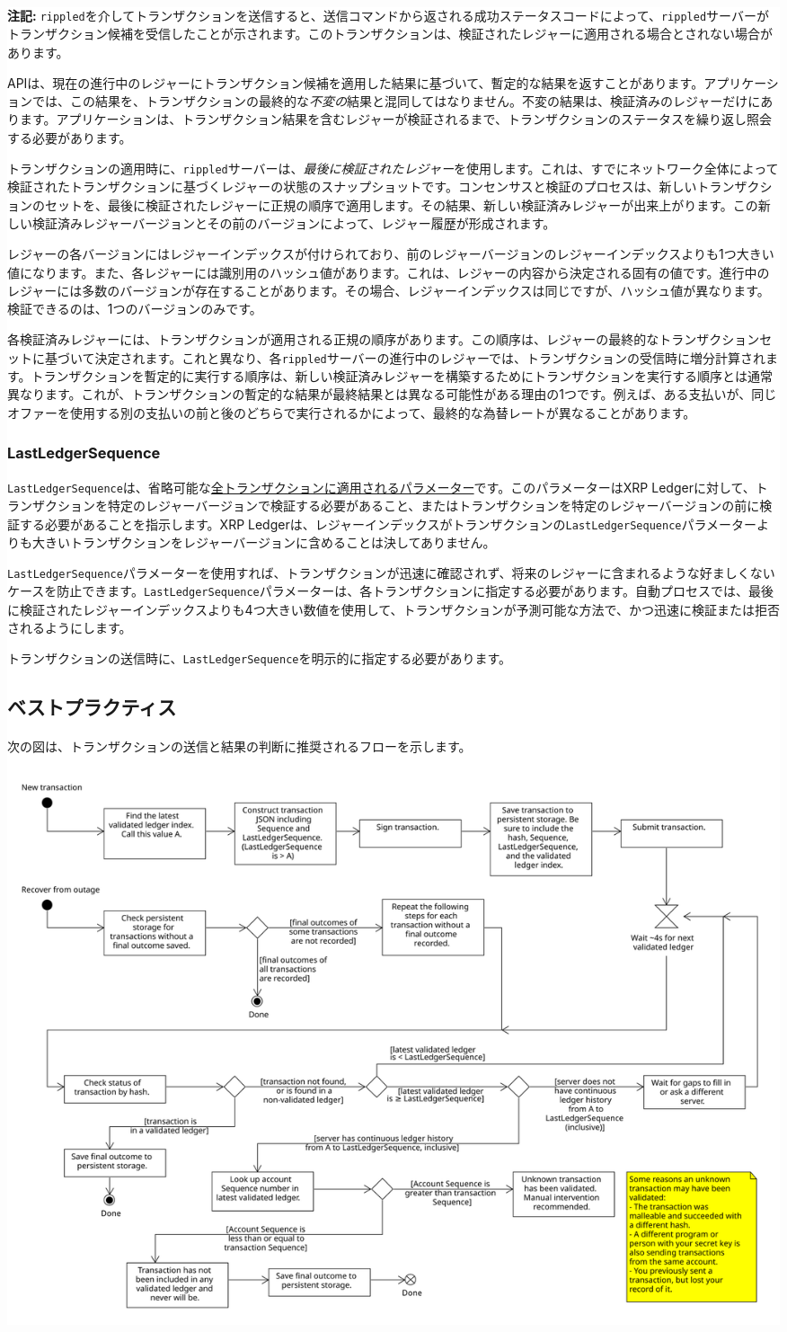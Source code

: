 **注記:** `rippled`を介してトランザクションを送信すると、送信コマンドから返される成功ステータスコードによって、`rippled`サーバーがトランザクション候補を受信したことが示されます。このトランザクションは、検証されたレジャーに適用される場合とされない場合があります。

APIは、現在の進行中のレジャーにトランザクション候補を適用した結果に基づいて、暫定的な結果を返すことがあります。アプリケーションでは、この結果を、トランザクションの最終的な*不変の*結果と混同してはなりません。不変の結果は、検証済みのレジャーだけにあります。アプリケーションは、トランザクション結果を含むレジャーが検証されるまで、トランザクションのステータスを繰り返し照会する必要があります。

トランザクションの適用時に、`rippled`サーバーは、*最後に検証されたレジャー*を使用します。これは、すでにネットワーク全体によって検証されたトランザクションに基づくレジャーの状態のスナップショットです。コンセンサスと検証のプロセスは、新しいトランザクションのセットを、最後に検証されたレジャーに正規の順序で適用します。その結果、新しい検証済みレジャーが出来上がります。この新しい検証済みレジャーバージョンとその前のバージョンによって、レジャー履歴が形成されます。

レジャーの各バージョンにはレジャーインデックスが付けられており、前のレジャーバージョンのレジャーインデックスよりも1つ大きい値になります。また、各レジャーには識別用のハッシュ値があります。これは、レジャーの内容から決定される固有の値です。進行中のレジャーには多数のバージョンが存在することがあります。その場合、レジャーインデックスは同じですが、ハッシュ値が異なります。検証できるのは、1つのバージョンのみです。

各検証済みレジャーには、トランザクションが適用される正規の順序があります。この順序は、レジャーの最終的なトランザクションセットに基づいて決定されます。これと異なり、各`rippled`サーバーの進行中のレジャーでは、トランザクションの受信時に増分計算されます。トランザクションを暫定的に実行する順序は、新しい検証済みレジャーを構築するためにトランザクションを実行する順序とは通常異なります。これが、トランザクションの暫定的な結果が最終結果とは異なる可能性がある理由の1つです。例えば、ある支払いが、同じオファーを使用する別の支払いの前と後のどちらで実行されるかによって、最終的な為替レートが異なることがあります。

### LastLedgerSequence

`LastLedgerSequence`は、省略可能な[全トランザクションに適用されるパラメーター](transaction-common-fields.html)です。このパラメーターはXRP Ledgerに対して、トランザクションを特定のレジャーバージョンで検証する必要があること、またはトランザクションを特定のレジャーバージョンの前に検証する必要があることを指示します。XRP Ledgerは、レジャーインデックスがトランザクションの`LastLedgerSequence`パラメーターよりも大きいトランザクションをレジャーバージョンに含めることは決してありません。

`LastLedgerSequence`パラメーターを使用すれば、トランザクションが迅速に確認されず、将来のレジャーに含まれるような好ましくないケースを防止できます。`LastLedgerSequence`パラメーターは、各トランザクションに指定する必要があります。自動プロセスでは、最後に検証されたレジャーインデックスよりも4つ大きい数値を使用して、トランザクションが予測可能な方法で、かつ迅速に検証または拒否されるようにします。

トランザクションの送信時に、`LastLedgerSequence`を明示的に指定する必要があります。

## ベストプラクティス

次の図は、トランザクションの送信と結果の判断に推奨されるフローを示します。

[![信頼できるトランザクションの送信フローチャート](img/reliable-tx-submission.svg)](img/reliable-tx-submission.svg)